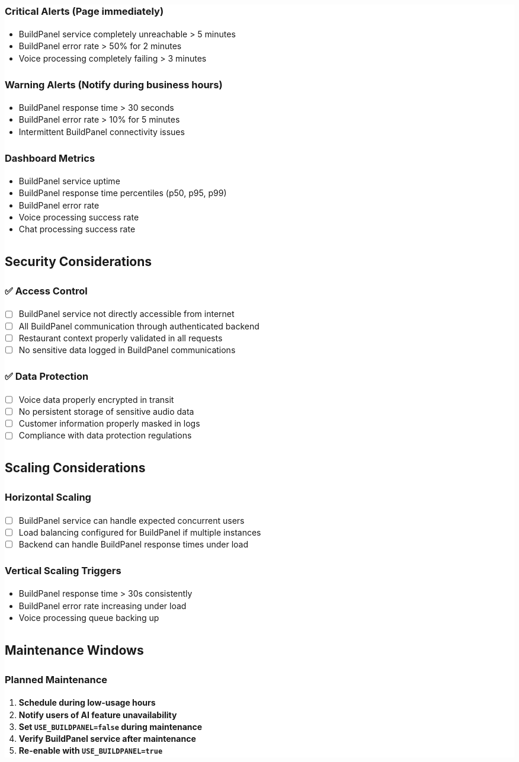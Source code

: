 ### Critical Alerts (Page immediately)
- BuildPanel service completely unreachable > 5 minutes
- BuildPanel error rate > 50% for 2 minutes
- Voice processing completely failing > 3 minutes

### Warning Alerts (Notify during business hours)
- BuildPanel response time > 30 seconds
- BuildPanel error rate > 10% for 5 minutes
- Intermittent BuildPanel connectivity issues

### Dashboard Metrics
- BuildPanel service uptime
- BuildPanel response time percentiles (p50, p95, p99)
- BuildPanel error rate
- Voice processing success rate
- Chat processing success rate

## Security Considerations

### ✅ Access Control
- [ ] BuildPanel service not directly accessible from internet
- [ ] All BuildPanel communication through authenticated backend
- [ ] Restaurant context properly validated in all requests
- [ ] No sensitive data logged in BuildPanel communications

### ✅ Data Protection
- [ ] Voice data properly encrypted in transit
- [ ] No persistent storage of sensitive audio data
- [ ] Customer information properly masked in logs
- [ ] Compliance with data protection regulations

## Scaling Considerations

### Horizontal Scaling
- [ ] BuildPanel service can handle expected concurrent users
- [ ] Load balancing configured for BuildPanel if multiple instances
- [ ] Backend can handle BuildPanel response times under load

### Vertical Scaling Triggers
- BuildPanel response time > 30s consistently
- BuildPanel error rate increasing under load
- Voice processing queue backing up

## Maintenance Windows

### Planned Maintenance
1. **Schedule during low-usage hours**
2. **Notify users of AI feature unavailability**
3. **Set `USE_BUILDPANEL=false` during maintenance**
4. **Verify BuildPanel service after maintenance**
5. **Re-enable with `USE_BUILDPANEL=true`**
